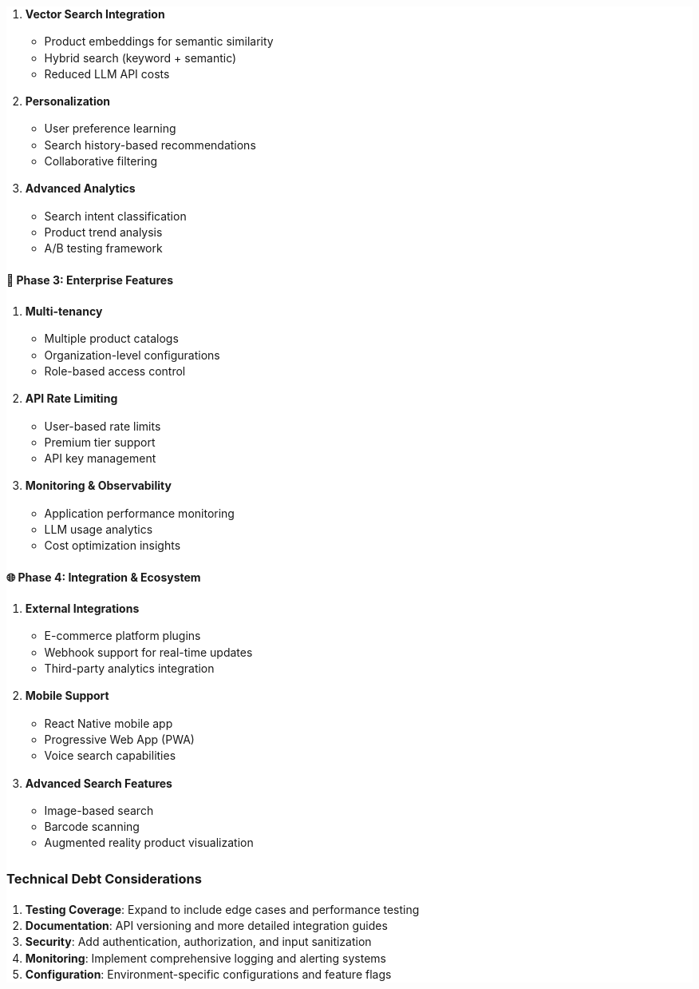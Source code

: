 1. **Vector Search Integration**
   - Product embeddings for semantic similarity
   - Hybrid search (keyword + semantic)
   - Reduced LLM API costs

2. **Personalization**
   - User preference learning
   - Search history-based recommendations
   - Collaborative filtering

3. **Advanced Analytics**
   - Search intent classification
   - Product trend analysis
   - A/B testing framework

#### 🔧 **Phase 3: Enterprise Features**

1. **Multi-tenancy**
   - Multiple product catalogs
   - Organization-level configurations
   - Role-based access control

2. **API Rate Limiting**
   - User-based rate limits
   - Premium tier support
   - API key management

3. **Monitoring & Observability**
   - Application performance monitoring
   - LLM usage analytics
   - Cost optimization insights

#### 🌐 **Phase 4: Integration & Ecosystem**

1. **External Integrations**
   - E-commerce platform plugins
   - Webhook support for real-time updates
   - Third-party analytics integration

2. **Mobile Support**
   - React Native mobile app
   - Progressive Web App (PWA)
   - Voice search capabilities

3. **Advanced Search Features**
   - Image-based search
   - Barcode scanning
   - Augmented reality product visualization

### Technical Debt Considerations

1. **Testing Coverage**: Expand to include edge cases and performance testing
2. **Documentation**: API versioning and more detailed integration guides  
3. **Security**: Add authentication, authorization, and input sanitization
4. **Monitoring**: Implement comprehensive logging and alerting systems
5. **Configuration**: Environment-specific configurations and feature flags

